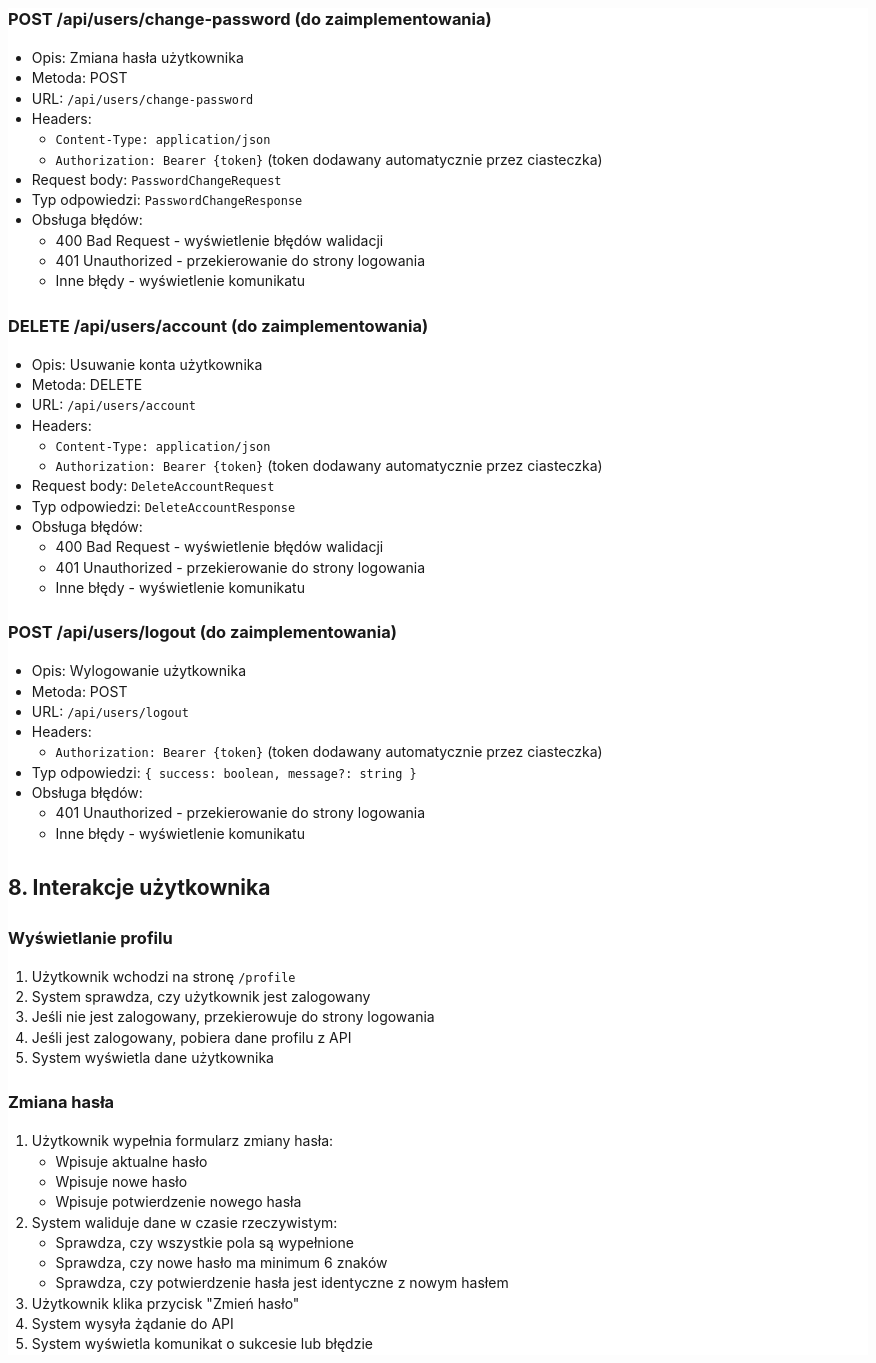 ### POST /api/users/change-password (do zaimplementowania)
- Opis: Zmiana hasła użytkownika
- Metoda: POST
- URL: `/api/users/change-password`
- Headers: 
  - `Content-Type: application/json`
  - `Authorization: Bearer {token}` (token dodawany automatycznie przez ciasteczka)
- Request body: `PasswordChangeRequest`
- Typ odpowiedzi: `PasswordChangeResponse`
- Obsługa błędów: 
  - 400 Bad Request - wyświetlenie błędów walidacji
  - 401 Unauthorized - przekierowanie do strony logowania
  - Inne błędy - wyświetlenie komunikatu

### DELETE /api/users/account (do zaimplementowania)
- Opis: Usuwanie konta użytkownika
- Metoda: DELETE
- URL: `/api/users/account`
- Headers: 
  - `Content-Type: application/json`
  - `Authorization: Bearer {token}` (token dodawany automatycznie przez ciasteczka)
- Request body: `DeleteAccountRequest`
- Typ odpowiedzi: `DeleteAccountResponse`
- Obsługa błędów: 
  - 400 Bad Request - wyświetlenie błędów walidacji
  - 401 Unauthorized - przekierowanie do strony logowania
  - Inne błędy - wyświetlenie komunikatu

### POST /api/users/logout (do zaimplementowania)
- Opis: Wylogowanie użytkownika
- Metoda: POST
- URL: `/api/users/logout`
- Headers: 
  - `Authorization: Bearer {token}` (token dodawany automatycznie przez ciasteczka)
- Typ odpowiedzi: `{ success: boolean, message?: string }`
- Obsługa błędów: 
  - 401 Unauthorized - przekierowanie do strony logowania
  - Inne błędy - wyświetlenie komunikatu

## 8. Interakcje użytkownika

### Wyświetlanie profilu
1. Użytkownik wchodzi na stronę `/profile`
2. System sprawdza, czy użytkownik jest zalogowany
3. Jeśli nie jest zalogowany, przekierowuje do strony logowania
4. Jeśli jest zalogowany, pobiera dane profilu z API
5. System wyświetla dane użytkownika

### Zmiana hasła
1. Użytkownik wypełnia formularz zmiany hasła:
   - Wpisuje aktualne hasło
   - Wpisuje nowe hasło
   - Wpisuje potwierdzenie nowego hasła
2. System waliduje dane w czasie rzeczywistym:
   - Sprawdza, czy wszystkie pola są wypełnione
   - Sprawdza, czy nowe hasło ma minimum 6 znaków
   - Sprawdza, czy potwierdzenie hasła jest identyczne z nowym hasłem
3. Użytkownik klika przycisk "Zmień hasło"
4. System wysyła żądanie do API
5. System wyświetla komunikat o sukcesie lub błędzie
